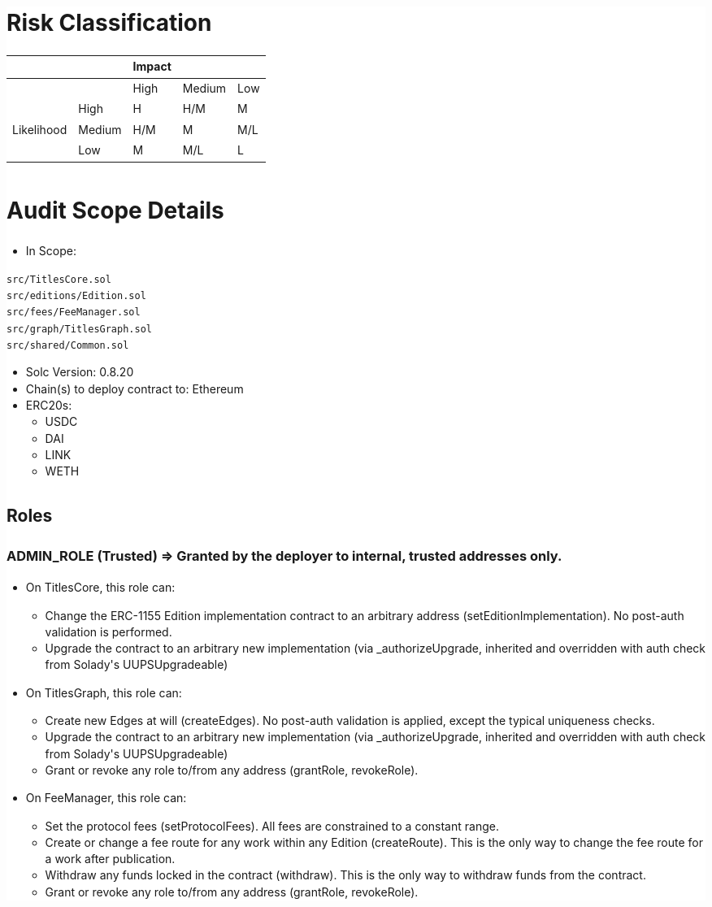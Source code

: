 # Risk Classification

|            |        | Impact |        |     |
| ---------- | ------ | ------ | ------ | --- |
|            |        | High   | Medium | Low |
|            | High   | H      | H/M    | M   |
| Likelihood | Medium | H/M    | M      | M/L |
|            | Low    | M      | M/L    | L   |

# Audit Scope Details

- In Scope:
```
src/TitlesCore.sol
src/editions/Edition.sol
src/fees/FeeManager.sol
src/graph/TitlesGraph.sol
src/shared/Common.sol
```

- Solc Version: 0.8.20
- Chain(s) to deploy contract to: Ethereum
- ERC20s:
  - USDC 
  - DAI
  - LINK
  - WETH

## Roles

### ADMIN_ROLE (Trusted) => Granted by the deployer to internal, trusted addresses only.
- On TitlesCore, this role can:
  * Change the ERC-1155 Edition implementation contract to an arbitrary address (setEditionImplementation). No post-auth validation is performed.
  * Upgrade the contract to an arbitrary new implementation (via _authorizeUpgrade, inherited and overridden with auth check from Solady's UUPSUpgradeable)

- On TitlesGraph, this role can:
  * Create new Edges at will (createEdges). No post-auth validation is applied, except the typical uniqueness checks.
  * Upgrade the contract to an arbitrary new implementation (via _authorizeUpgrade, inherited and overridden with auth check from Solady's UUPSUpgradeable)
  * Grant or revoke any role to/from any address (grantRole, revokeRole).

- On FeeManager, this role can:
  * Set the protocol fees (setProtocolFees). All fees are constrained to a constant range.
  * Create or change a fee route for any work within any Edition (createRoute). This is the only way to change the fee route for a work after publication.
  * Withdraw any funds locked in the contract (withdraw). This is the only way to withdraw funds from the contract.
  * Grant or revoke any role to/from any address (grantRole, revokeRole).
